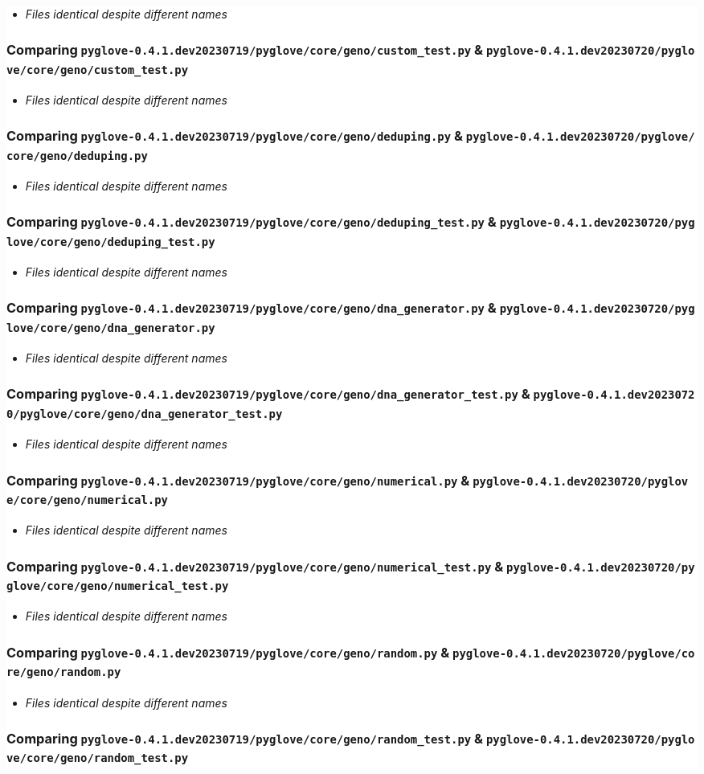  * *Files identical despite different names*

### Comparing `pyglove-0.4.1.dev20230719/pyglove/core/geno/custom_test.py` & `pyglove-0.4.1.dev20230720/pyglove/core/geno/custom_test.py`

 * *Files identical despite different names*

### Comparing `pyglove-0.4.1.dev20230719/pyglove/core/geno/deduping.py` & `pyglove-0.4.1.dev20230720/pyglove/core/geno/deduping.py`

 * *Files identical despite different names*

### Comparing `pyglove-0.4.1.dev20230719/pyglove/core/geno/deduping_test.py` & `pyglove-0.4.1.dev20230720/pyglove/core/geno/deduping_test.py`

 * *Files identical despite different names*

### Comparing `pyglove-0.4.1.dev20230719/pyglove/core/geno/dna_generator.py` & `pyglove-0.4.1.dev20230720/pyglove/core/geno/dna_generator.py`

 * *Files identical despite different names*

### Comparing `pyglove-0.4.1.dev20230719/pyglove/core/geno/dna_generator_test.py` & `pyglove-0.4.1.dev20230720/pyglove/core/geno/dna_generator_test.py`

 * *Files identical despite different names*

### Comparing `pyglove-0.4.1.dev20230719/pyglove/core/geno/numerical.py` & `pyglove-0.4.1.dev20230720/pyglove/core/geno/numerical.py`

 * *Files identical despite different names*

### Comparing `pyglove-0.4.1.dev20230719/pyglove/core/geno/numerical_test.py` & `pyglove-0.4.1.dev20230720/pyglove/core/geno/numerical_test.py`

 * *Files identical despite different names*

### Comparing `pyglove-0.4.1.dev20230719/pyglove/core/geno/random.py` & `pyglove-0.4.1.dev20230720/pyglove/core/geno/random.py`

 * *Files identical despite different names*

### Comparing `pyglove-0.4.1.dev20230719/pyglove/core/geno/random_test.py` & `pyglove-0.4.1.dev20230720/pyglove/core/geno/random_test.py`
